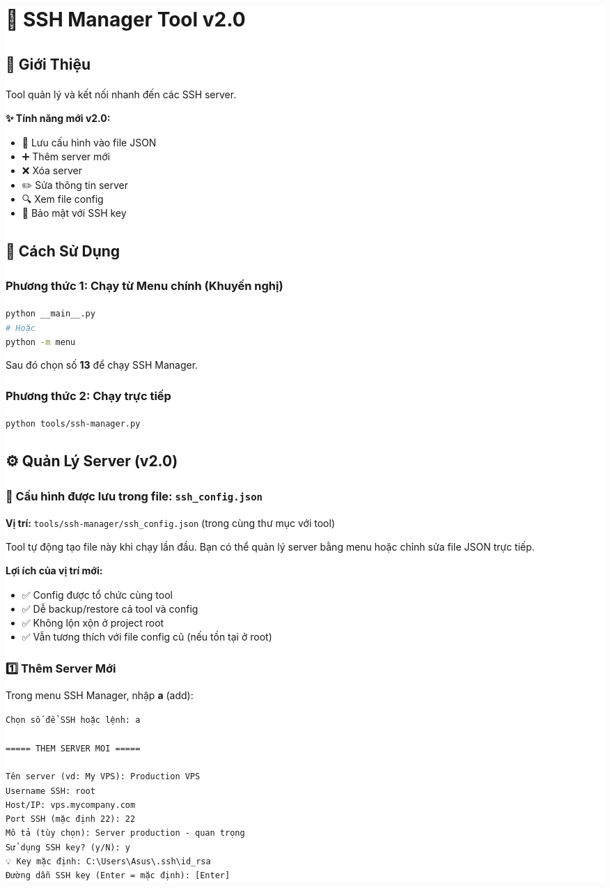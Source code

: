 # 🔌 SSH Manager Tool v2.0

## 📖 Giới Thiệu

Tool quản lý và kết nối nhanh đến các SSH server. 

**✨ Tính năng mới v2.0:**
- 💾 Lưu cấu hình vào file JSON
- ➕ Thêm server mới
- ❌ Xóa server
- ✏️ Sửa thông tin server
- 🔍 Xem file config
- 🔐 Bảo mật với SSH key

## 🚀 Cách Sử Dụng

### **Phương thức 1: Chạy từ Menu chính (Khuyến nghị)**

```bash
python __main__.py
# Hoặc
python -m menu
```

Sau đó chọn số **13** để chạy SSH Manager.

### **Phương thức 2: Chạy trực tiếp**

```bash
python tools/ssh-manager.py
```

## ⚙️ Quản Lý Server (v2.0)

### **📁 Cấu hình được lưu trong file:** `ssh_config.json`

**Vị trí:** `tools/ssh-manager/ssh_config.json` (trong cùng thư mục với tool)

Tool tự động tạo file này khi chạy lần đầu. Bạn có thể quản lý server bằng menu hoặc chỉnh sửa file JSON trực tiếp.

**Lợi ích của vị trí mới:**
- ✅ Config được tổ chức cùng tool
- ✅ Dễ backup/restore cả tool và config
- ✅ Không lộn xộn ở project root
- ✅ Vẫn tương thích với file config cũ (nếu tồn tại ở root)

### **1️⃣ Thêm Server Mới**

Trong menu SSH Manager, nhập **a** (add):

```
Chọn số để SSH hoặc lệnh: a

===== THEM SERVER MOI =====

Tên server (vd: My VPS): Production VPS
Username SSH: root
Host/IP: vps.mycompany.com
Port SSH (mặc định 22): 22
Mô tả (tùy chọn): Server production - quan trọng
Sử dụng SSH key? (y/N): y
💡 Key mặc định: C:\Users\Asus\.ssh\id_rsa
Đường dẫn SSH key (Enter = mặc định): [Enter]
```